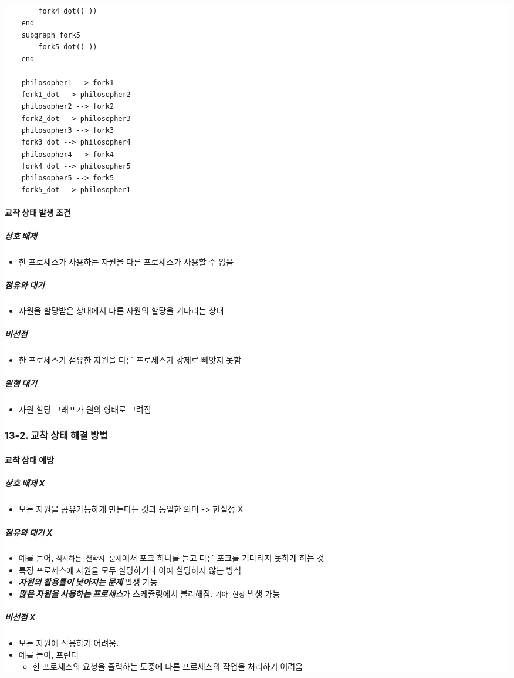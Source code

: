 ```mermaid
        fork4_dot(( ))
    end
    subgraph fork5
        fork5_dot(( ))
    end

    philosopher1 --> fork1
    fork1_dot --> philosopher2
    philosopher2 --> fork2
    fork2_dot --> philosopher3
    philosopher3 --> fork3
    fork3_dot --> philosopher4
    philosopher4 --> fork4
    fork4_dot --> philosopher5
    philosopher5 --> fork5
    fork5_dot --> philosopher1
```

#### 교착 상태 발생 조건

##### 상호 배제

- 한 프로세스가 사용하는 자원을 다른 프로세스가 사용할 수 없음

##### 점유와 대기

- 자원을 할당받은 상태에서 다른 자원의 할당을 기다리는 상태

##### 비선점

- 한 프로세스가 점유한 자원을 다른 프로세스가 강제로 빼앗지 못함

##### 원형 대기

- 자원 할당 그래프가 원의 형태로 그려짐

### 13-2. 교착 상태 해결 방법

#### 교착 상태 예방

##### 상호 배제 X

- 모든 자원을 공유가능하게 만든다는 것과 동일한 의미 -> 현실성 X

##### 점유와 대기 X

- 예를 들어, `식사하는 철학자 문제`에서 포크 하나를 들고 다른 포크를 기다리지 못하게 하는 것
- 특정 프로세스에 자원을 모두 할당하거나 아예 할당하지 않는 방식
- ***자원의 활용률이 낮아지는 문제*** 발생 가능
- ***많은 자원을 사용하는 프로세스***가 스케쥴링에서 불리해짐. `기아 현상` 발생 가능

##### 비선점 X

- 모든 자원에 적용하기 어려움.
- 예를 들어, 프린터
    - 한 프로세스의 요청을 출력하는 도중에 다른 프로세스의 작업을 처리하기 어려움

